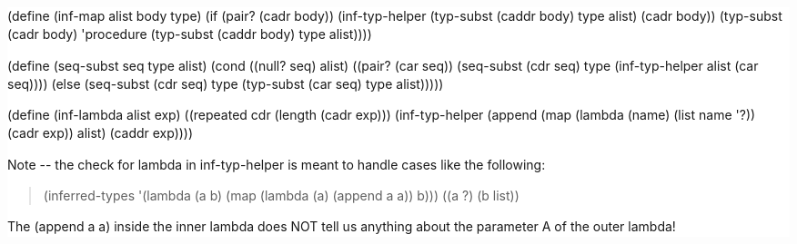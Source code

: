 (define (inf-map alist body type)
  (if (pair? (cadr body))
      (inf-typ-helper (typ-subst (caddr body) type alist)
		      (cadr body))
      (typ-subst (cadr body) 'procedure (typ-subst (caddr body) type alist))))

(define (seq-subst seq type alist)
  (cond ((null? seq) alist)
	((pair? (car seq))
	 (seq-subst (cdr seq) type (inf-typ-helper alist (car seq))))
	(else (seq-subst (cdr seq) type (typ-subst (car seq) type alist)))))

(define (inf-lambda alist exp)
  ((repeated cdr (length (cadr exp)))
   (inf-typ-helper (append (map (lambda (name) (list name '?)) (cadr exp))
			   alist)
		   (caddr exp))))



Note -- the check for lambda in inf-typ-helper is meant to handle cases
like the following:

> (inferred-types
    '(lambda (a b) (map (lambda (a) (append a a)) b)))
((a ?) (b list))

The (append a a) inside the inner lambda does NOT tell us anything
about the parameter A of the outer lambda!